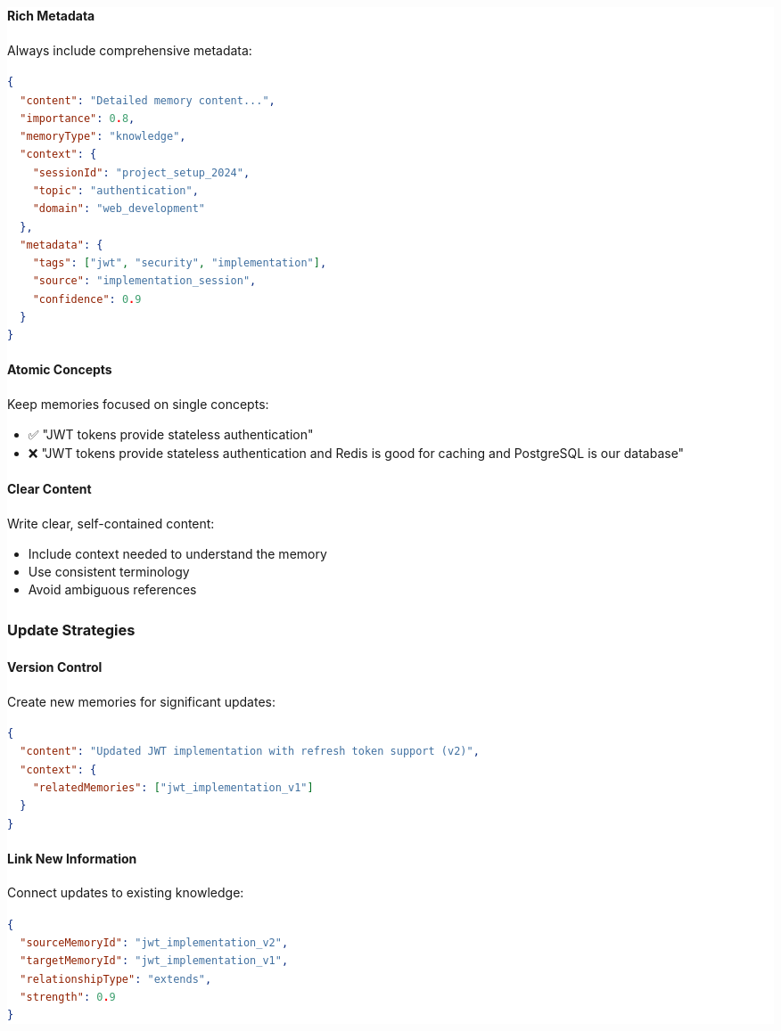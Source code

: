 #### Rich Metadata
Always include comprehensive metadata:
```json
{
  "content": "Detailed memory content...",
  "importance": 0.8,
  "memoryType": "knowledge",
  "context": {
    "sessionId": "project_setup_2024",
    "topic": "authentication",
    "domain": "web_development"
  },
  "metadata": {
    "tags": ["jwt", "security", "implementation"],
    "source": "implementation_session",
    "confidence": 0.9
  }
}
```

#### Atomic Concepts
Keep memories focused on single concepts:
- ✅ "JWT tokens provide stateless authentication"
- ❌ "JWT tokens provide stateless authentication and Redis is good for caching and PostgreSQL is our database"

#### Clear Content
Write clear, self-contained content:
- Include context needed to understand the memory
- Use consistent terminology
- Avoid ambiguous references

### Update Strategies

#### Version Control
Create new memories for significant updates:
```json
{
  "content": "Updated JWT implementation with refresh token support (v2)",
  "context": {
    "relatedMemories": ["jwt_implementation_v1"]
  }
}
```

#### Link New Information
Connect updates to existing knowledge:
```json
{
  "sourceMemoryId": "jwt_implementation_v2",
  "targetMemoryId": "jwt_implementation_v1", 
  "relationshipType": "extends",
  "strength": 0.9
}
```
